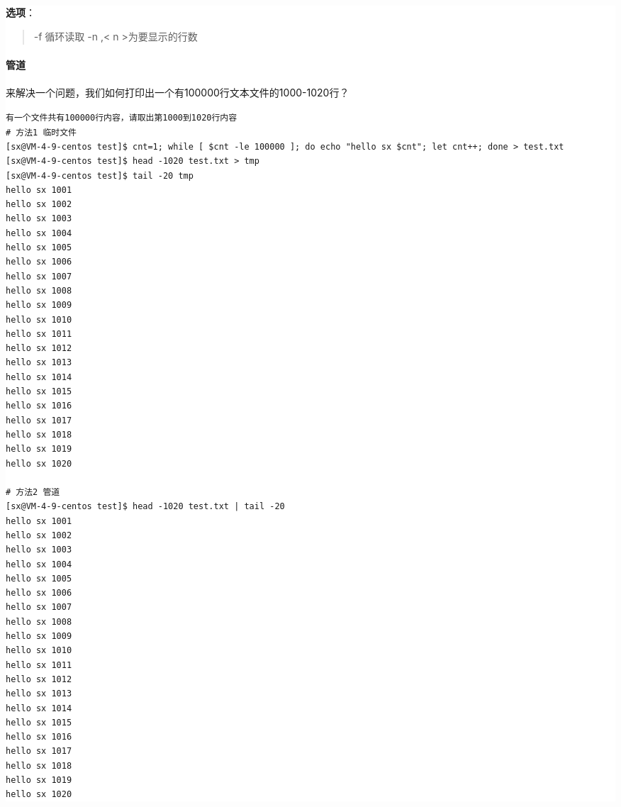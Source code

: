 **选项**：

> -f 循环读取
> -n ,< n >为要显示的行数



#### 管道

来解决一个问题，我们如何打印出一个有100000行文本文件的1000-1020行？

```shell
有一个文件共有100000行内容，请取出第1000到1020行内容
# 方法1 临时文件
[sx@VM-4-9-centos test]$ cnt=1; while [ $cnt -le 100000 ]; do echo "hello sx $cnt"; let cnt++; done > test.txt
[sx@VM-4-9-centos test]$ head -1020 test.txt > tmp
[sx@VM-4-9-centos test]$ tail -20 tmp
hello sx 1001
hello sx 1002
hello sx 1003
hello sx 1004
hello sx 1005
hello sx 1006
hello sx 1007
hello sx 1008
hello sx 1009
hello sx 1010
hello sx 1011
hello sx 1012
hello sx 1013
hello sx 1014
hello sx 1015
hello sx 1016
hello sx 1017
hello sx 1018
hello sx 1019
hello sx 1020

# 方法2 管道
[sx@VM-4-9-centos test]$ head -1020 test.txt | tail -20
hello sx 1001
hello sx 1002
hello sx 1003
hello sx 1004
hello sx 1005
hello sx 1006
hello sx 1007
hello sx 1008
hello sx 1009
hello sx 1010
hello sx 1011
hello sx 1012
hello sx 1013
hello sx 1014
hello sx 1015
hello sx 1016
hello sx 1017
hello sx 1018
hello sx 1019
hello sx 1020
```
